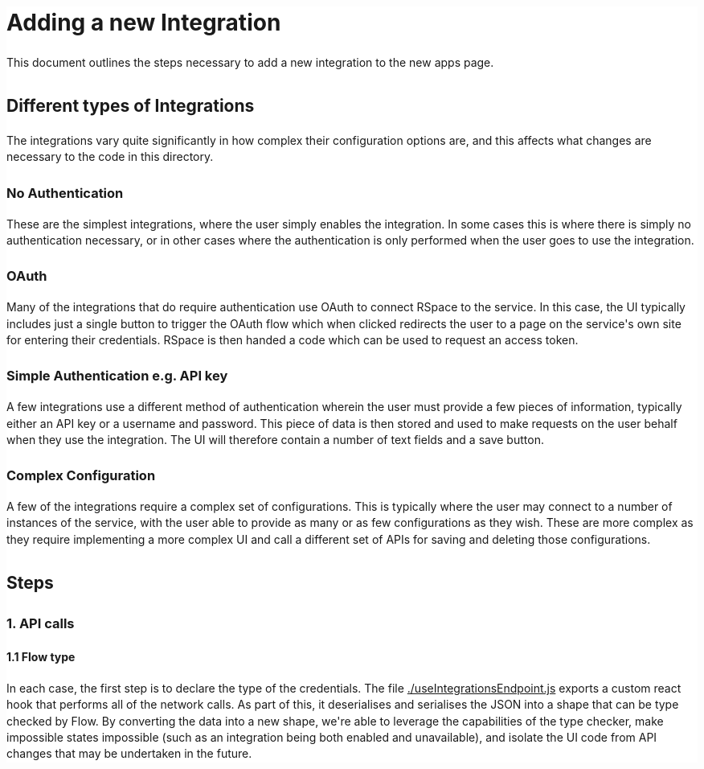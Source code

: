 # Adding a new Integration

This document outlines the steps necessary to add a new integration to the new
apps page.

## Different types of Integrations

The integrations vary quite significantly in how complex their configuration
options are, and this affects what changes are necessary to the code in this
directory.

### No Authentication
These are the simplest integrations, where the user simply enables the
integration. In some cases this is where there is simply no authentication
necessary, or in other cases where the authentication is only performed when the
user goes to use the integration.

### OAuth
Many of the integrations that do require authentication use OAuth to connect
RSpace to the service. In this case, the UI typically includes just a single
button to trigger the OAuth flow which when clicked redirects the user to a page
on the service's own site for entering their credentials. RSpace is then handed
a code which can be used to request an access token.

### Simple Authentication e.g. API key
A few integrations use a different method of authentication wherein the user
must provide a few pieces of information, typically either an API key or a
username and password. This piece of data is then stored and used to make
requests on the user behalf when they use the integration. The UI will
therefore contain a number of text fields and a save button.

### Complex Configuration
A few of the integrations require a complex set of configurations. This is
typically where the user may connect to a number of instances of the service, with
the user able to provide as many or as few configurations as they wish. These
are more complex as they require implementing a more complex UI and call a
different set of APIs for saving and deleting those configurations.

## Steps

### 1. API calls

#### 1.1 Flow type

In each case, the first step is to declare the type of the credentials. The file
[./useIntegrationsEndpoint.js](useIntegrationsEndpoint.js) exports a custom
react hook that performs all of the network calls. As part of this, it
deserialises and serialises the JSON into a shape that can be type checked by
Flow. By converting the data into a new shape, we're able to leverage the
capabilities of the type checker, make impossible states impossible (such as an
integration being both enabled and unavailable), and isolate the UI code from
API changes that may be undertaken in the future.
